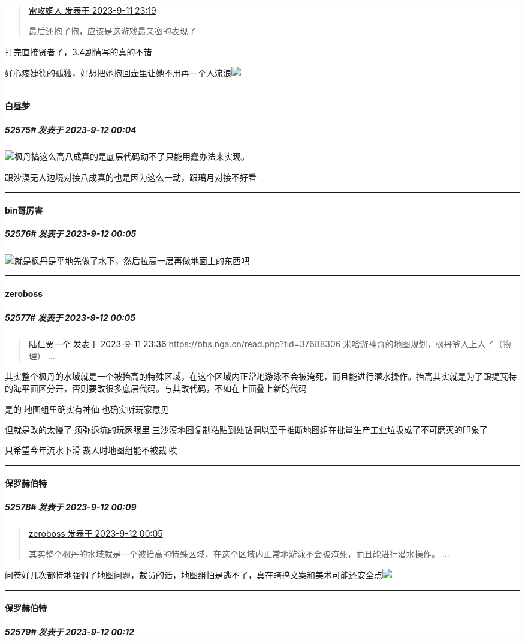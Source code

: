 <blockquote><a href="httphttps://bbs.saraba1st.com/2b/forum.php?mod=redirect&amp;goto=findpost&amp;pid=62371927&amp;ptid=2112635" target="_blank">雷攻姛人 发表于 2023-9-11 23:19</a>

最后还抱了抱，应该是这游戏最亲密的表现了</blockquote>
打完直接贤者了，3.4剧情写的真的不错

好心疼婕德的孤独，好想把她抱回壶里让她不用再一个人流浪<img src="https://static.saraba1st.com/image/smiley/face2017/138.png" referrerpolicy="no-referrer">


*****

####  白昼梦  
##### 52575#       发表于 2023-9-12 00:04

<img src="https://static.saraba1st.com/image/smiley/face2017/067.png" referrerpolicy="no-referrer">枫丹搞这么高八成真的是底层代码动不了只能用蠢办法来实现。

跟沙漠无人边境对接八成真的也是因为这么一动，跟璃月对接不好看

*****

####  bin哥厉害  
##### 52576#       发表于 2023-9-12 00:05

<img src="https://static.saraba1st.com/image/smiley/face2017/020.png" referrerpolicy="no-referrer">就是枫丹是平地先做了水下，然后拉高一层再做地面上的东西吧

*****

####  zeroboss  
##### 52577#       发表于 2023-9-12 00:05

<blockquote><a href="httphttps://bbs.saraba1st.com/2b/forum.php?mod=redirect&amp;goto=findpost&amp;pid=62372110&amp;ptid=2112635" target="_blank">陆仁贾一个 发表于 2023-9-11 23:36</a>
https://bbs.nga.cn/read.php?tid=37688306 米哈游神奇的地图规划，枫丹爷人上人了（物理） ...</blockquote>
其实整个枫丹的水域就是一个被抬高的特殊区域，在这个区域内正常地游泳不会被淹死，而且能进行潜水操作。抬高其实就是为了跟提瓦特的海平面区分开，否则要改很多底层代码。与其改代码，不如在上面叠上新的代码

是的 地图组里确实有神仙 也确实听玩家意见

但就是改的太慢了 须弥退坑的玩家眼里 三沙漠地图复制粘贴到处钻洞以至于推断地图组在批量生产工业垃圾成了不可磨灭的印象了

只希望今年流水下滑 裁人时地图组能不被裁 唉

*****

####  保罗赫伯特  
##### 52578#       发表于 2023-9-12 00:09

<blockquote><a href="httphttps://bbs.saraba1st.com/2b/forum.php?mod=redirect&amp;goto=findpost&amp;pid=62372383&amp;ptid=2112635" target="_blank">zeroboss 发表于 2023-9-12 00:05</a>

其实整个枫丹的水域就是一个被抬高的特殊区域，在这个区域内正常地游泳不会被淹死，而且能进行潜水操作。 ...</blockquote>
问卷好几次都特地强调了地图问题，裁员的话，地图组怕是逃不了，真在瞎搞文案和美术可能还安全点<img src="https://static.saraba1st.com/image/smiley/face2017/067.png" referrerpolicy="no-referrer">

*****

####  保罗赫伯特  
##### 52579#       发表于 2023-9-12 00:12
